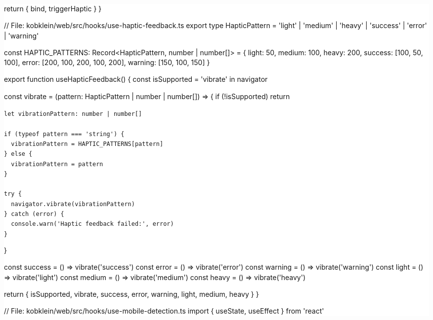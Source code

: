   return { bind, triggerHaptic }
}

// File: kobklein/web/src/hooks/use-haptic-feedback.ts
export type HapticPattern = 'light' | 'medium' | 'heavy' | 'success' | 'error' | 'warning'

const HAPTIC_PATTERNS: Record<HapticPattern, number | number[]> = {
  light: 50,
  medium: 100,
  heavy: 200,
  success: [100, 50, 100],
  error: [200, 100, 200, 100, 200],
  warning: [150, 100, 150]
}

export function useHapticFeedback() {
  const isSupported = 'vibrate' in navigator

  const vibrate = (pattern: HapticPattern | number | number[]) => {
    if (!isSupported) return

    let vibrationPattern: number | number[]

    if (typeof pattern === 'string') {
      vibrationPattern = HAPTIC_PATTERNS[pattern]
    } else {
      vibrationPattern = pattern
    }

    try {
      navigator.vibrate(vibrationPattern)
    } catch (error) {
      console.warn('Haptic feedback failed:', error)
    }
  }

  const success = () => vibrate('success')
  const error = () => vibrate('error')
  const warning = () => vibrate('warning')
  const light = () => vibrate('light')
  const medium = () => vibrate('medium')
  const heavy = () => vibrate('heavy')

  return {
    isSupported,
    vibrate,
    success,
    error,
    warning,
    light,
    medium,
    heavy
  }
}

// File: kobklein/web/src/hooks/use-mobile-detection.ts
import { useState, useEffect } from 'react'
